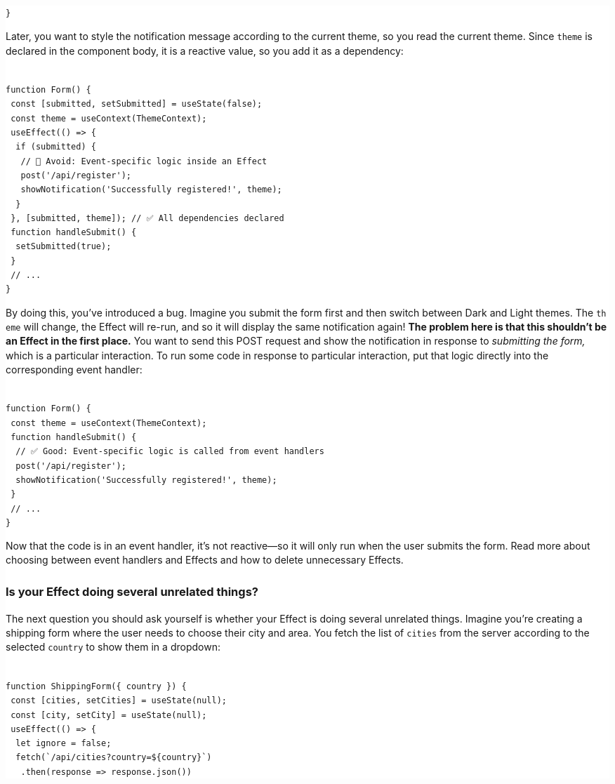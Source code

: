 ```
}

```

Later, you want to style the notification message according to the current theme, so you read the current theme. Since `theme` is declared in the component body, it is a reactive value, so you add it as a dependency:
```

function Form() {
 const [submitted, setSubmitted] = useState(false);
 const theme = useContext(ThemeContext);
 useEffect(() => {
  if (submitted) {
   // 🔴 Avoid: Event-specific logic inside an Effect
   post('/api/register');
   showNotification('Successfully registered!', theme);
  }
 }, [submitted, theme]); // ✅ All dependencies declared
 function handleSubmit() {
  setSubmitted(true);
 } 
 // ...
}

```

By doing this, you’ve introduced a bug. Imagine you submit the form first and then switch between Dark and Light themes. The `theme` will change, the Effect will re-run, and so it will display the same notification again!
**The problem here is that this shouldn’t be an Effect in the first place.** You want to send this POST request and show the notification in response to _submitting the form,_ which is a particular interaction. To run some code in response to particular interaction, put that logic directly into the corresponding event handler:
```

function Form() {
 const theme = useContext(ThemeContext);
 function handleSubmit() {
  // ✅ Good: Event-specific logic is called from event handlers
  post('/api/register');
  showNotification('Successfully registered!', theme);
 } 
 // ...
}

```

Now that the code is in an event handler, it’s not reactive—so it will only run when the user submits the form. Read more about choosing between event handlers and Effects and how to delete unnecessary Effects.
### Is your Effect doing several unrelated things? 
The next question you should ask yourself is whether your Effect is doing several unrelated things.
Imagine you’re creating a shipping form where the user needs to choose their city and area. You fetch the list of `cities` from the server according to the selected `country` to show them in a dropdown:
```

function ShippingForm({ country }) {
 const [cities, setCities] = useState(null);
 const [city, setCity] = useState(null);
 useEffect(() => {
  let ignore = false;
  fetch(`/api/cities?country=${country}`)
   .then(response => response.json())
```